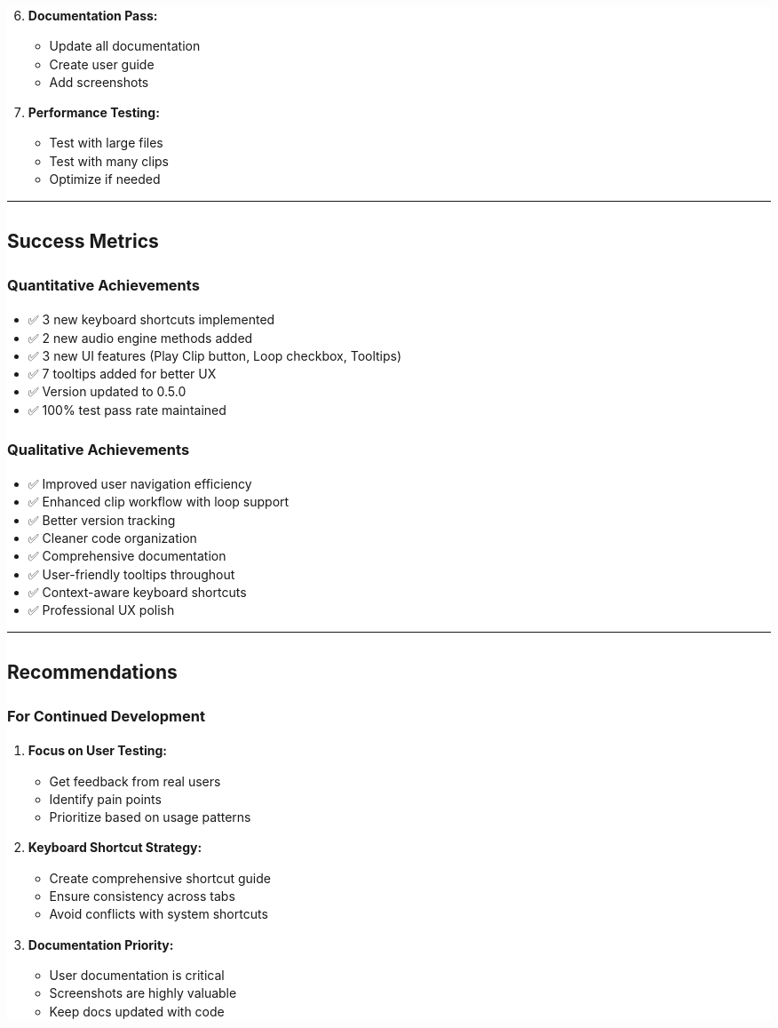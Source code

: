 6. **Documentation Pass:**
   - Update all documentation
   - Create user guide
   - Add screenshots

7. **Performance Testing:**
   - Test with large files
   - Test with many clips
   - Optimize if needed

---

## Success Metrics

### Quantitative Achievements

- ✅ 3 new keyboard shortcuts implemented
- ✅ 2 new audio engine methods added
- ✅ 3 new UI features (Play Clip button, Loop checkbox, Tooltips)
- ✅ 7 tooltips added for better UX
- ✅ Version updated to 0.5.0
- ✅ 100% test pass rate maintained

### Qualitative Achievements

- ✅ Improved user navigation efficiency
- ✅ Enhanced clip workflow with loop support
- ✅ Better version tracking
- ✅ Cleaner code organization
- ✅ Comprehensive documentation
- ✅ User-friendly tooltips throughout
- ✅ Context-aware keyboard shortcuts
- ✅ Professional UX polish

---

## Recommendations

### For Continued Development

1. **Focus on User Testing:**
   - Get feedback from real users
   - Identify pain points
   - Prioritize based on usage patterns

2. **Keyboard Shortcut Strategy:**
   - Create comprehensive shortcut guide
   - Ensure consistency across tabs
   - Avoid conflicts with system shortcuts

3. **Documentation Priority:**
   - User documentation is critical
   - Screenshots are highly valuable
   - Keep docs updated with code
